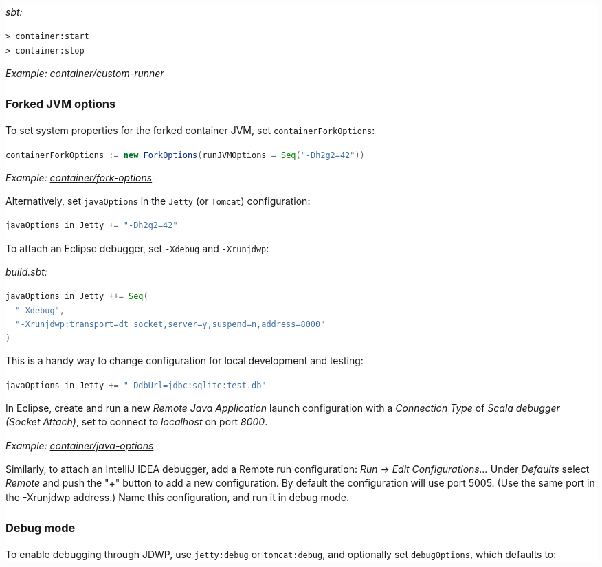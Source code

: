 *sbt:*

```
> container:start
> container:stop
```

*Example: [container/custom-runner][6]*

### Forked JVM options

To set system properties for the forked container JVM, set
`containerForkOptions`:

```scala
containerForkOptions := new ForkOptions(runJVMOptions = Seq("-Dh2g2=42"))
```

*Example: [container/fork-options][7]*

Alternatively, set `javaOptions` in the `Jetty` (or `Tomcat`)
configuration:

```scala
javaOptions in Jetty += "-Dh2g2=42"
```

To attach an Eclipse debugger, set `-Xdebug` and `-Xrunjdwp`:

*build.sbt:*

```scala
javaOptions in Jetty ++= Seq(
  "-Xdebug",
  "-Xrunjdwp:transport=dt_socket,server=y,suspend=n,address=8000"
)
```

This is a handy way to change configuration for local development and
testing:

```scala
javaOptions in Jetty += "-DdbUrl=jdbc:sqlite:test.db"
```

In Eclipse, create and run a new *Remote Java Application* launch
configuration with a *Connection Type* of *Scala debugger (Socket
Attach)*, set to connect to *localhost* on port *8000*.

*Example: [container/java-options][8]*

Similarly, to attach an IntelliJ IDEA debugger, add a Remote run configuration:
*Run* -> *Edit Configurations...*
Under *Defaults* select *Remote* and push the "+" button to add a new configuration.
By default the configuration will use port 5005.  (Use the same port in the -Xrunjdwp address.)
Name this configuration, and run it in debug mode.

### Debug mode

To enable debugging through [JDWP][jdwp], use `jetty:debug` or
`tomcat:debug`, and optionally set `debugOptions`, which defaults to:


[3]: http://www.scala-sbt.org/0.13/docs/Triggered-Execution.html
[4]: http://www.eclipse.org/jetty/documentation/current/runner.html#_full_configuration_reference
[5]: https://github.com/jsimone/webapp-runner#options
[6]: src/sbt-test/container/custom-runner
[7]: src/sbt-test/container/fork-options
[8]: src/sbt-test/container/java-options
[9]: src/sbt-test/container/jetty-7
[10]: src/sbt-test/container/jetty-8
[11]: src/sbt-test/container/jetty-9
[12]: src/sbt-test/container/jetty-port-9090
[13]: src/sbt-test/container/tomcat-port-9090
[14]: src/sbt-test/container/jetty-xml-http
[15]: src/sbt-test/container/jetty-xml-https
[16]: src/sbt-test/container/multi-module-single-webapp
[17]: src/sbt-test/container/multi-module-multi-webapp
[18]: src/sbt-test/war/simple
[19]: src/sbt-test/webapp/yuicompressor
[20]: src/sbt-test/webapp/unmanaged-resources
[21]: src/sbt-test/webapp/unmanaged-sources
[22]: src/sbt-test/webapp/web-inf-classes
[23]: src/sbt-test/webapp/web-inf-lib
[24]: src/sbt-test/webapp/webapp-dest
[25]: src/sbt-test/webapp/webapp-src
[26]: https://github.com/earldouglas/sbt-heroku-deploy
[artifacts]: http://www.scala-sbt.org/0.13/docs/Artifacts.html#Modifying+default+artifacts
[ebs]: https://console.aws.amazon.com/elasticbeanstalk/home
[ejb]: http://en.wikipedia.org/wiki/Ejb
[filter]: http://docs.oracle.com/javaee/6/api/javax/servlet/Filter.html
[gae]: https://developers.google.com/appengine/
[heroku]: https://www.heroku.com/
[issues/166]: https://github.com/earldouglas/xsbt-web-plugin/issues/166
[j2ee]: http://en.wikipedia.org/wiki/Java_Servlet
[jdwp]: https://docs.oracle.com/javase/8/docs/technotes/guides/troubleshoot/introclientissues005.html
[jelastic]: http://jelastic.com/
[jndi]: http://en.wikipedia.org/wiki/Java_Naming_and_Directory_Interface
[jsf]: http://en.wikipedia.org/wiki/JavaServer_Faces
[jsp]: http://en.wikipedia.org/wiki/JavaServer_Pages
[sbt]: http://www.scala-sbt.org/
[servlet]: http://docs.oracle.com/javaee/6/api/javax/servlet/Servlet.html
[specver]: https://earldouglas.com/posts/specver.html
[war]: https://en.wikipedia.org/wiki/WAR_%28Sun_file_format%29
